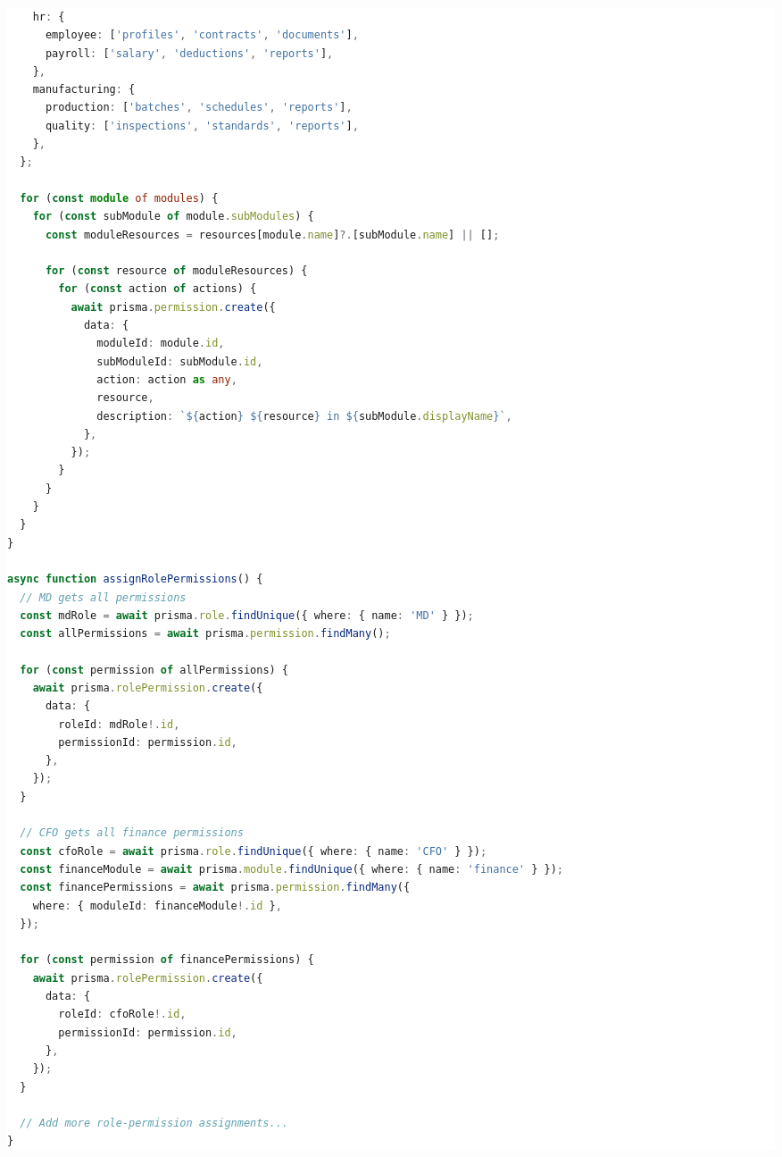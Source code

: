 ```typescript
    hr: {
      employee: ['profiles', 'contracts', 'documents'],
      payroll: ['salary', 'deductions', 'reports'],
    },
    manufacturing: {
      production: ['batches', 'schedules', 'reports'],
      quality: ['inspections', 'standards', 'reports'],
    },
  };

  for (const module of modules) {
    for (const subModule of module.subModules) {
      const moduleResources = resources[module.name]?.[subModule.name] || [];
      
      for (const resource of moduleResources) {
        for (const action of actions) {
          await prisma.permission.create({
            data: {
              moduleId: module.id,
              subModuleId: subModule.id,
              action: action as any,
              resource,
              description: `${action} ${resource} in ${subModule.displayName}`,
            },
          });
        }
      }
    }
  }
}

async function assignRolePermissions() {
  // MD gets all permissions
  const mdRole = await prisma.role.findUnique({ where: { name: 'MD' } });
  const allPermissions = await prisma.permission.findMany();
  
  for (const permission of allPermissions) {
    await prisma.rolePermission.create({
      data: {
        roleId: mdRole!.id,
        permissionId: permission.id,
      },
    });
  }

  // CFO gets all finance permissions
  const cfoRole = await prisma.role.findUnique({ where: { name: 'CFO' } });
  const financeModule = await prisma.module.findUnique({ where: { name: 'finance' } });
  const financePermissions = await prisma.permission.findMany({
    where: { moduleId: financeModule!.id },
  });

  for (const permission of financePermissions) {
    await prisma.rolePermission.create({
      data: {
        roleId: cfoRole!.id,
        permissionId: permission.id,
      },
    });
  }

  // Add more role-permission assignments...
}
```